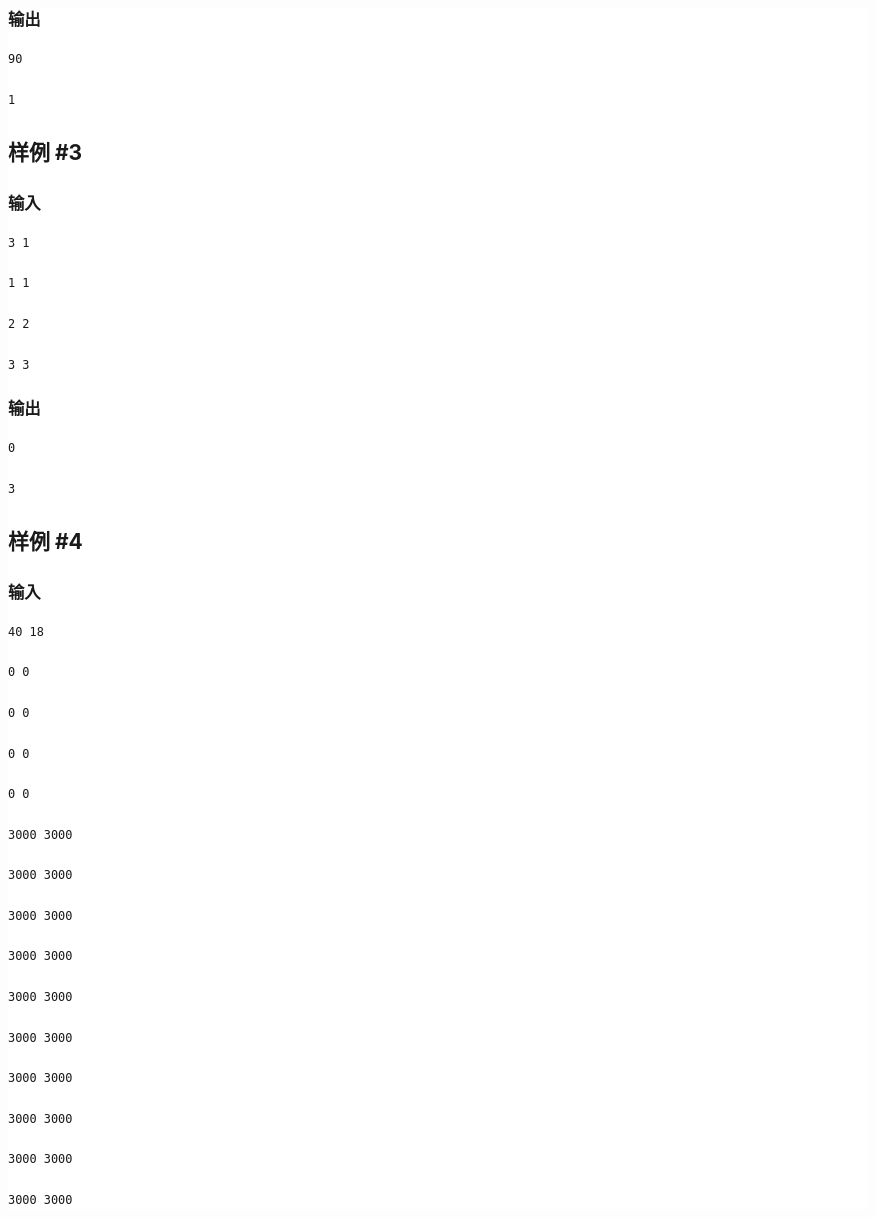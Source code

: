 ### 输出

```
90

1
```

## 样例 #3

### 输入

```
3 1

1 1

2 2

3 3
```

### 输出

```
0

3
```

## 样例 #4

### 输入

```
40 18

0 0

0 0

0 0

0 0

3000 3000

3000 3000

3000 3000

3000 3000

3000 3000

3000 3000

3000 3000

3000 3000

3000 3000

3000 3000
```